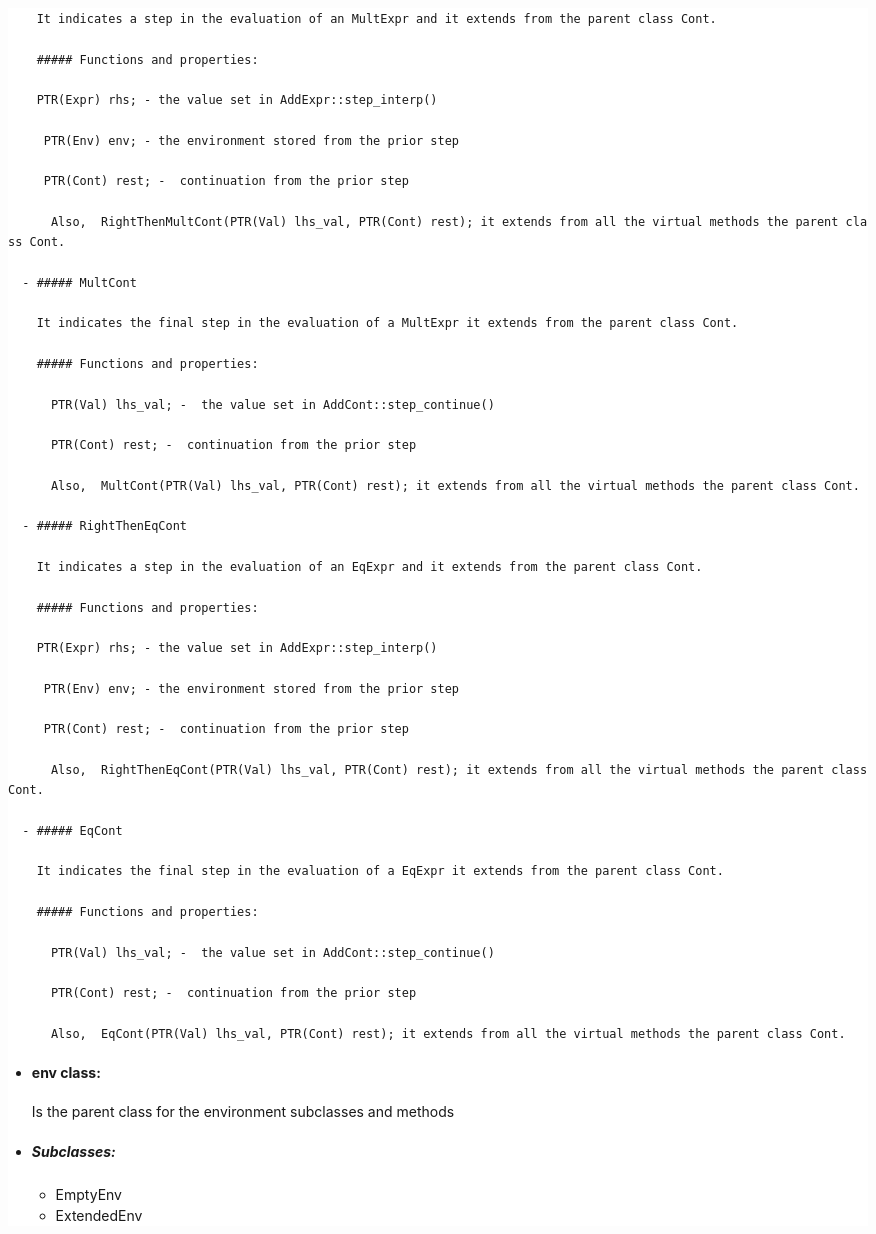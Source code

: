         It indicates a step in the evaluation of an MultExpr and it extends from the parent class Cont.

        ##### Functions and properties:

        PTR(Expr) rhs; - the value set in AddExpr::step_interp()

         PTR(Env) env; - the environment stored from the prior step

         PTR(Cont) rest; -  continuation from the prior step

          Also,  RightThenMultCont(PTR(Val) lhs_val, PTR(Cont) rest); it extends from all the virtual methods the parent class Cont.

      - ##### MultCont

        It indicates the final step in the evaluation of a MultExpr it extends from the parent class Cont.

        ##### Functions and properties:

          PTR(Val) lhs_val; -  the value set in AddCont::step_continue()

          PTR(Cont) rest; -  continuation from the prior step

          Also,  MultCont(PTR(Val) lhs_val, PTR(Cont) rest); it extends from all the virtual methods the parent class Cont.

      - ##### RightThenEqCont

        It indicates a step in the evaluation of an EqExpr and it extends from the parent class Cont.

        ##### Functions and properties:

        PTR(Expr) rhs; - the value set in AddExpr::step_interp()

         PTR(Env) env; - the environment stored from the prior step

         PTR(Cont) rest; -  continuation from the prior step

          Also,  RightThenEqCont(PTR(Val) lhs_val, PTR(Cont) rest); it extends from all the virtual methods the parent class Cont.

      - ##### EqCont

        It indicates the final step in the evaluation of a EqExpr it extends from the parent class Cont.

        ##### Functions and properties:

          PTR(Val) lhs_val; -  the value set in AddCont::step_continue()

          PTR(Cont) rest; -  continuation from the prior step

          Also,  EqCont(PTR(Val) lhs_val, PTR(Cont) rest); it extends from all the virtual methods the parent class Cont.

    

  - #### env class:

    Is the parent class for the environment subclasses and methods

  - ##### Subclasses:

    - EmptyEnv
    - ExtendedEnv
